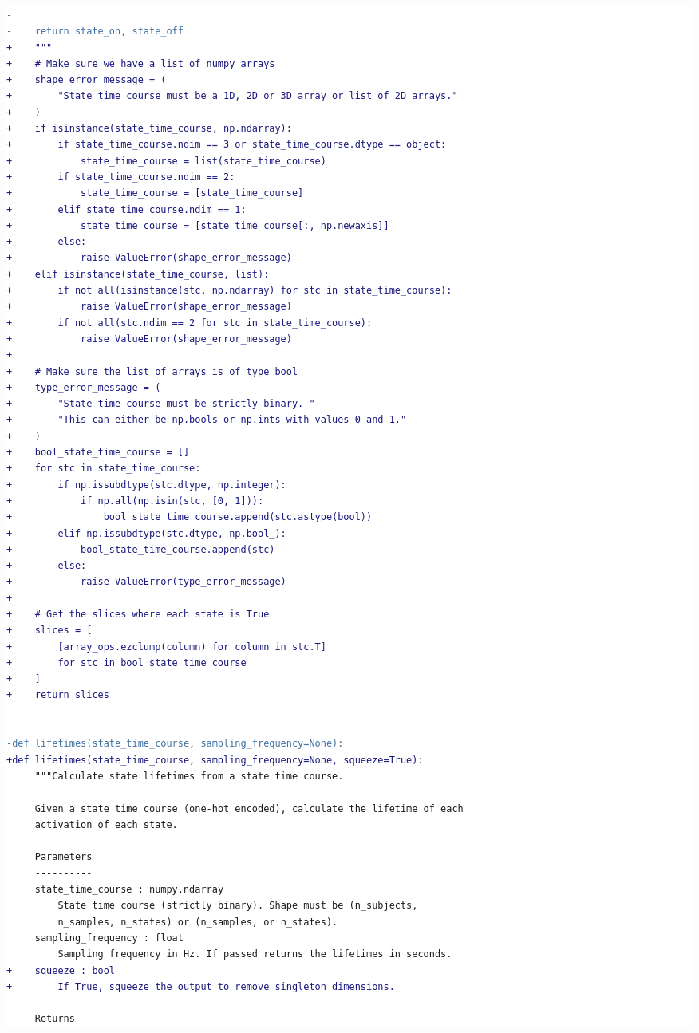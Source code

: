 ```diff
-
-    return state_on, state_off
+    """
+    # Make sure we have a list of numpy arrays
+    shape_error_message = (
+        "State time course must be a 1D, 2D or 3D array or list of 2D arrays."
+    )
+    if isinstance(state_time_course, np.ndarray):
+        if state_time_course.ndim == 3 or state_time_course.dtype == object:
+            state_time_course = list(state_time_course)
+        if state_time_course.ndim == 2:
+            state_time_course = [state_time_course]
+        elif state_time_course.ndim == 1:
+            state_time_course = [state_time_course[:, np.newaxis]]
+        else:
+            raise ValueError(shape_error_message)
+    elif isinstance(state_time_course, list):
+        if not all(isinstance(stc, np.ndarray) for stc in state_time_course):
+            raise ValueError(shape_error_message)
+        if not all(stc.ndim == 2 for stc in state_time_course):
+            raise ValueError(shape_error_message)
+
+    # Make sure the list of arrays is of type bool
+    type_error_message = (
+        "State time course must be strictly binary. "
+        "This can either be np.bools or np.ints with values 0 and 1."
+    )
+    bool_state_time_course = []
+    for stc in state_time_course:
+        if np.issubdtype(stc.dtype, np.integer):
+            if np.all(np.isin(stc, [0, 1])):
+                bool_state_time_course.append(stc.astype(bool))
+        elif np.issubdtype(stc.dtype, np.bool_):
+            bool_state_time_course.append(stc)
+        else:
+            raise ValueError(type_error_message)
+
+    # Get the slices where each state is True
+    slices = [
+        [array_ops.ezclump(column) for column in stc.T]
+        for stc in bool_state_time_course
+    ]
+    return slices
 
 
-def lifetimes(state_time_course, sampling_frequency=None):
+def lifetimes(state_time_course, sampling_frequency=None, squeeze=True):
     """Calculate state lifetimes from a state time course.
 
     Given a state time course (one-hot encoded), calculate the lifetime of each
     activation of each state.
 
     Parameters
     ----------
     state_time_course : numpy.ndarray
         State time course (strictly binary). Shape must be (n_subjects,
         n_samples, n_states) or (n_samples, or n_states).
     sampling_frequency : float
         Sampling frequency in Hz. If passed returns the lifetimes in seconds.
+    squeeze : bool
+        If True, squeeze the output to remove singleton dimensions.
 
     Returns
```